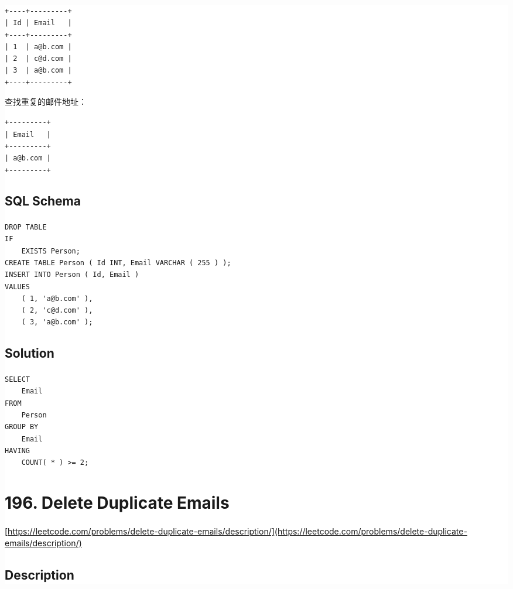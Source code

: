 ```
+----+---------+
| Id | Email   |
+----+---------+
| 1  | a@b.com |
| 2  | c@d.com |
| 3  | a@b.com |
+----+---------+ 
```

查找重复的邮件地址：

```
+---------+
| Email   |
+---------+
| a@b.com |
+---------+ 
```

## SQL Schema

```
DROP TABLE
IF
    EXISTS Person;
CREATE TABLE Person ( Id INT, Email VARCHAR ( 255 ) );
INSERT INTO Person ( Id, Email )
VALUES
    ( 1, 'a@b.com' ),
    ( 2, 'c@d.com' ),
    ( 3, 'a@b.com' ); 
```

## Solution

```
SELECT
    Email
FROM
    Person
GROUP BY
    Email
HAVING
    COUNT( * ) >= 2; 
```

# 196\. Delete Duplicate Emails

[https://leetcode.com/problems/delete-duplicate-emails/description/](https://leetcode.com/problems/delete-duplicate-emails/description/)

## Description
